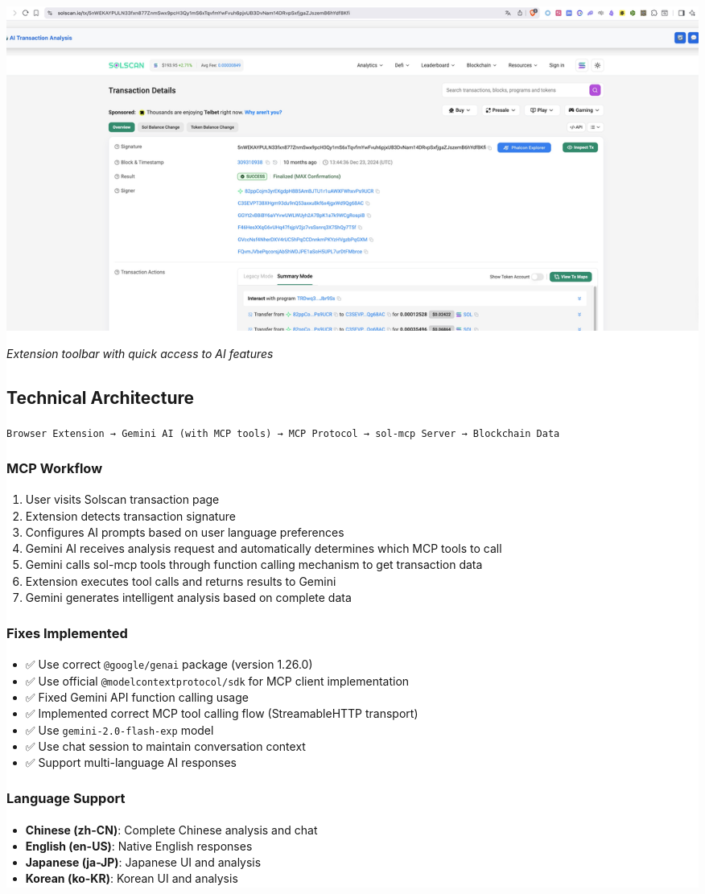![AI Toolbar](screenshots/aibar.jpg)

*Extension toolbar with quick access to AI features*

## Technical Architecture

```
Browser Extension → Gemini AI (with MCP tools) → MCP Protocol → sol-mcp Server → Blockchain Data
```

### MCP Workflow
1. User visits Solscan transaction page
2. Extension detects transaction signature
3. Configures AI prompts based on user language preferences
4. Gemini AI receives analysis request and automatically determines which MCP tools to call
5. Gemini calls sol-mcp tools through function calling mechanism to get transaction data
6. Extension executes tool calls and returns results to Gemini
7. Gemini generates intelligent analysis based on complete data

### Fixes Implemented
- ✅ Use correct `@google/genai` package (version 1.26.0)
- ✅ Use official `@modelcontextprotocol/sdk` for MCP client implementation
- ✅ Fixed Gemini API function calling usage
- ✅ Implemented correct MCP tool calling flow (StreamableHTTP transport)
- ✅ Use `gemini-2.0-flash-exp` model
- ✅ Use chat session to maintain conversation context
- ✅ Support multi-language AI responses

### Language Support
- **Chinese (zh-CN)**: Complete Chinese analysis and chat
- **English (en-US)**: Native English responses
- **Japanese (ja-JP)**: Japanese UI and analysis
- **Korean (ko-KR)**: Korean UI and analysis
